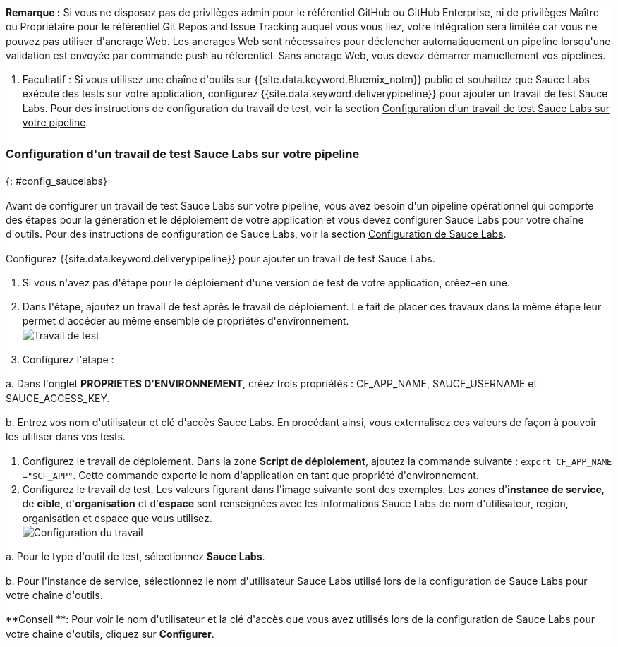   **Remarque :** Si vous ne disposez pas de privilèges admin pour le référentiel GitHub ou GitHub Enterprise, ni de privilèges Maître ou Propriétaire pour le référentiel Git Repos and Issue Tracking auquel vous vous liez, votre intégration sera limitée car vous ne pouvez pas utiliser d'ancrage Web. Les ancrages Web sont nécessaires pour déclencher automatiquement un pipeline lorsqu'une validation est envoyée par commande push au référentiel. Sans ancrage Web, vous devez démarrer manuellement vos pipelines.

1. Facultatif : Si vous utilisez une chaîne d'outils sur {{site.data.keyword.Bluemix_notm}} public et souhaitez que Sauce Labs exécute des tests sur votre application, configurez {{site.data.keyword.deliverypipeline}} pour ajouter un travail de test Sauce Labs. Pour des instructions de configuration du travail de test, voir la section [Configuration d'un travail de test Sauce Labs sur votre pipeline](#config_saucelabs).

### Configuration d'un travail de test Sauce Labs sur votre pipeline
{: #config_saucelabs}

Avant de configurer un travail de test Sauce Labs sur votre pipeline, vous avez besoin d'un pipeline opérationnel qui comporte des étapes pour la génération et le déploiement de votre application et vous devez configurer Sauce Labs pour votre chaîne d'outils. Pour des instructions de configuration de Sauce Labs, voir la section [Configuration de Sauce Labs](#saucelabs).

Configurez {{site.data.keyword.deliverypipeline}} pour ajouter un travail de test Sauce Labs.

1. Si vous n'avez pas d'étape pour le déploiement d'une version de test de votre application, créez-en une.
1. Dans l'étape, ajoutez un travail de test après le travail de déploiement. Le fait de placer ces travaux dans la même étape leur permet d'accéder au même ensemble de propriétés d'environnement.   
  ![Travail de test](images/toolchain_test_job.png)

1. Configurez l'étape :

  a. Dans l'onglet **PROPRIETES D'ENVIRONNEMENT**, créez trois propriétés : CF_APP_NAME, SAUCE_USERNAME et SAUCE_ACCESS_KEY.

  b. Entrez vos nom d'utilisateur et clé d'accès Sauce Labs. En procédant ainsi, vous externalisez ces valeurs de façon à pouvoir les utiliser dans vos tests.

1. Configurez le travail de déploiement. Dans la zone **Script de déploiement**, ajoutez la commande suivante : `export CF_APP_NAME="$CF_APP"`. Cette commande exporte le nom d'application en tant que propriété d'environnement.
1. Configurez le travail de test. Les valeurs figurant dans l'image suivante sont des exemples. Les zones d'**instance de service**, de **cible**, d'**organisation** et d'**espace** sont renseignées avec les informations Sauce Labs de nom d'utilisateur, région, organisation et espace que vous utilisez.  
![Configuration du travail](images/toolchain_configure_job.png)

  a. Pour le type d'outil de test, sélectionnez **Sauce Labs**.

  b. Pour l'instance de service, sélectionnez le nom d'utilisateur Sauce Labs utilisé lors de la configuration de Sauce Labs pour votre chaîne d'outils.

   **Conseil **: Pour voir le nom d'utilisateur et la clé d'accès que vous avez utilisés lors de la configuration de Sauce Labs pour votre chaîne d'outils, cliquez sur **Configurer**.
